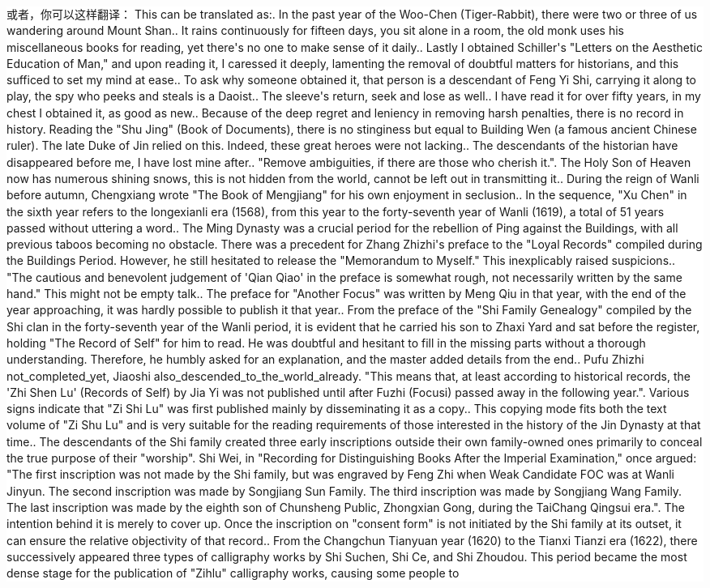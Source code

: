 或者，你可以这样翻译： This can be translated as:. In the past year of
the Woo-Chen (Tiger-Rabbit), there were two or three of us wandering
around Mount Shan.. It rains continuously for fifteen days, you sit
alone in a room, the old monk uses his miscellaneous books for reading,
yet there's no one to make sense of it daily.. Lastly I obtained
Schiller's "Letters on the Aesthetic Education of Man," and upon reading
it, I caressed it deeply, lamenting the removal of doubtful matters for
historians, and this sufficed to set my mind at ease.. To ask why
someone obtained it, that person is a descendant of Feng Yi Shi,
carrying it along to play, the spy who peeks and steals is a Daoist..
The sleeve's return, seek and lose as well.. I have read it for over
fifty years, in my chest I obtained it, as good as new.. Because of the
deep regret and leniency in removing harsh penalties, there is no record
in history. Reading the "Shu Jing" (Book of Documents), there is no
stinginess but equal to Building Wen (a famous ancient Chinese ruler).
The late Duke of Jin relied on this. Indeed, these great heroes were not
lacking.. The descendants of the historian have disappeared before me, I
have lost mine after.. "Remove ambiguities, if there are those who
cherish it.". The Holy Son of Heaven now has numerous shining snows,
this is not hidden from the world, cannot be left out in transmitting
it.. During the reign of Wanli before autumn, Chengxiang wrote "The Book
of Mengjiang" for his own enjoyment in seclusion.. In the sequence, "Xu
Chen" in the sixth year refers to the longexianli era (1568), from this
year to the forty-seventh year of Wanli (1619), a total of 51 years
passed without uttering a word.. The Ming Dynasty was a crucial period
for the rebellion of Ping against the Buildings, with all previous
taboos becoming no obstacle. There was a precedent for Zhang Zhizhi's
preface to the "Loyal Records" compiled during the Buildings Period.
However, he still hesitated to release the "Memorandum to Myself." This
inexplicably raised suspicions.. "The cautious and benevolent judgement
of 'Qian Qiao' in the preface is somewhat rough, not necessarily written
by the same hand." This might not be empty talk.. The preface for
"Another Focus" was written by Meng Qiu in that year, with the end of
the year approaching, it was hardly possible to publish it that year..
From the preface of the "Shi Family Genealogy" compiled by the Shi clan
in the forty-seventh year of the Wanli period, it is evident that he
carried his son to Zhaxi Yard and sat before the register, holding "The
Record of Self" for him to read. He was doubtful and hesitant to fill in
the missing parts without a thorough understanding. Therefore, he humbly
asked for an explanation, and the master added details from the end..
Pufu Zhizhi not_completed_yet, Jiaoshi
also_descended_to_the_world_already. "This means that, at least
according to historical records, the 'Zhi Shen Lu' (Records of Self) by
Jia Yi was not published until after Fuzhi (Focusi) passed away in the
following year.". Various signs indicate that "Zi Shi Lu" was first
published mainly by disseminating it as a copy.. This copying mode fits
both the text volume of "Zi Shu Lu" and is very suitable for the reading
requirements of those interested in the history of the Jin Dynasty at
that time.. The descendants of the Shi family created three early
inscriptions outside their own family-owned ones primarily to conceal
the true purpose of their "worship". Shi Wei, in "Recording for
Distinguishing Books After the Imperial Examination," once argued: "The
first inscription was not made by the Shi family, but was engraved by
Feng Zhi when Weak Candidate FOC was at Wanli Jinyun. The second
inscription was made by Songjiang Sun Family. The third inscription was
made by Songjiang Wang Family. The last inscription was made by the
eighth son of Chunsheng Public, Zhongxian Gong, during the TaiChang
Qingsui era.". The intention behind it is merely to cover up. Once the
inscription on "consent form" is not initiated by the Shi family at its
outset, it can ensure the relative objectivity of that record.. From the
Changchun Tianyuan year (1620) to the Tianxi Tianzi era (1622), there
successively appeared three types of calligraphy works by Shi Suchen,
Shi Ce, and Shi Zhoudou. This period became the most dense stage for the
publication of "Zihlu" calligraphy works, causing some people to